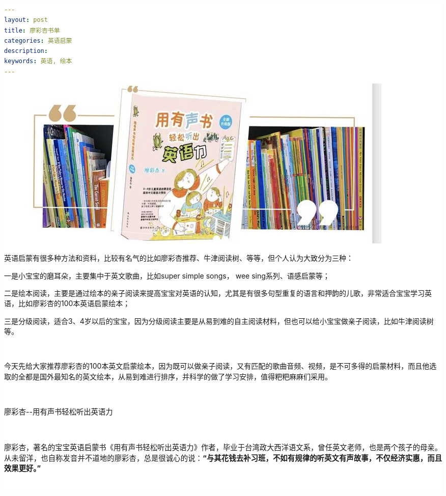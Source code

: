 ```yaml
---
layout: post
title: 廖彩杏书单
categories: 英语启蒙
description: 
keywords: 英语, 绘本
---
```

![廖彩杏书单_JoyBus.TK](/public/lcx.jpg)
<p style="background:white;">
	英语启蒙有很多种方法和资料，比较有名气的比如廖彩杏推荐、牛津阅读树、等等，但个人认为大致分为三种：
</p>
<p style="background:white;">
	一是小宝宝的磨耳朵，主要集中于英文歌曲，比如super simple songs<span>，</span> wee sing<span>系列、语感启蒙等；</span>
</p>
<p style="background:white;">
	二是绘本阅读，主要是通过绘本的亲子阅读来提高宝宝对英语的认知，尤其是有很多句型重复的语言和押韵的儿歌，非常适合宝宝学习英语，比如廖彩杏的100<span>本英语启蒙绘本；</span>
</p>
<p style="background:white;">
	三是分级阅读，适合3<span>、</span>4<span>岁以后的宝宝，因为分级阅读主要是从易到难的自主阅读材料，但也可以给小宝宝做亲子阅读，比如牛津阅读树等。</span>
</p>    

<p style="background:white;">
	&nbsp;
</p>
<p style="background:white;">
	今天先给大家推荐廖彩杏的100<span>本英文启蒙绘本，因为既可以做亲子阅读，又有匹配的歌曲音频、视频，是不可多得的启蒙材料，而且他选取的全都是国外最知名的英文绘本，从易到难进行排序，并科学的做了学习安排，值得粑粑麻麻们采用。</span>
</p>
<p style="background:white;">
	&nbsp;
</p>
<div style="border:none;padding:0in 0in 0in 0in;background:white;">
	<p style="text-align:justify;font-size:1.023rem;">
		廖彩杏--用有声书轻松听出英语力
	</p>
</div>
<p style="text-align:justify;background:white;font-size:1.023rem;">
	<br />
</p>
<p style="text-align:justify;background:white;font-size:1.023rem;">
	廖彩杏，著名的宝宝英语启蒙书《用有声书轻松听出英语力》作者，毕业于台湾政大西洋语文系，曾任英文老师，也是两个孩子的母亲。从未留洋，也自称发音并不道地的廖彩杏，总是很诚心的说：<b>“</b><b>与其花钱去补习班，不如有规律的听英文有声故事，不仅经济实惠，而且效果更好。</b><b>”</b>
</p>
<p style="text-align:justify;background:white;font-size:1.023rem;">
	<br />